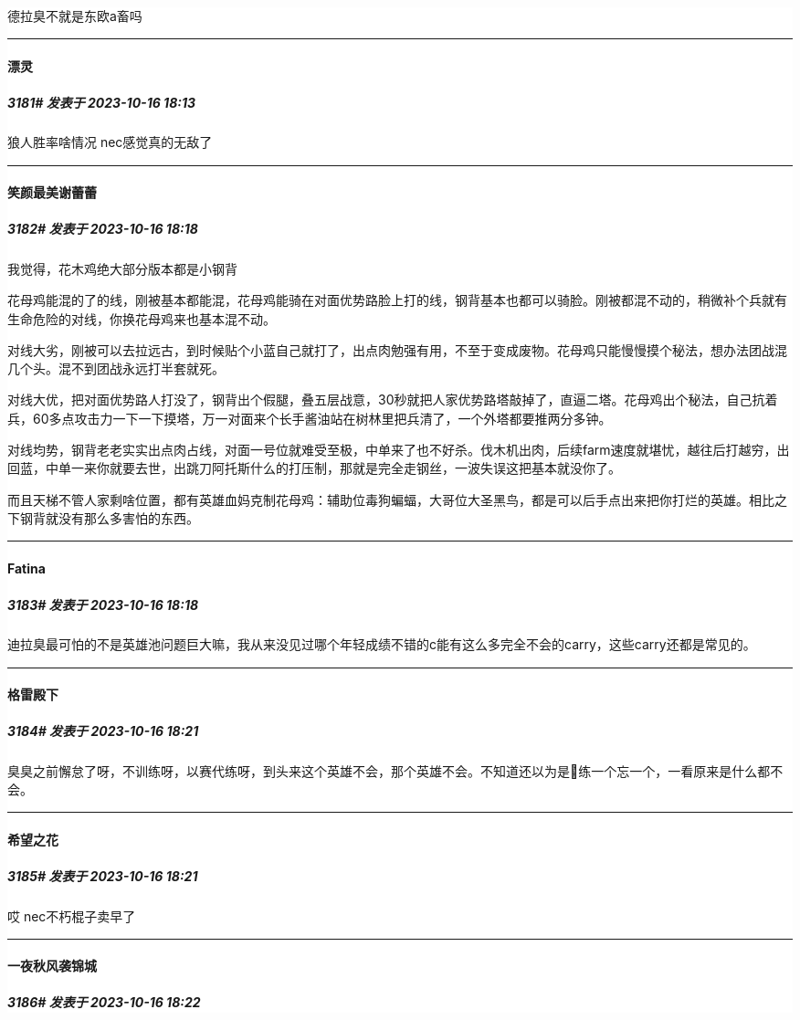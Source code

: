 德拉臭不就是东欧a畜吗


*****

####  漂灵  
##### 3181#       发表于 2023-10-16 18:13

狼人胜率啥情况 
nec感觉真的无敌了

*****

####  笑颜最美谢蕾蕾  
##### 3182#       发表于 2023-10-16 18:18

我觉得，花木鸡绝大部分版本都是小钢背

花母鸡能混的了的线，刚被基本都能混，花母鸡能骑在对面优势路脸上打的线，钢背基本也都可以骑脸。刚被都混不动的，稍微补个兵就有生命危险的对线，你换花母鸡来也基本混不动。

对线大劣，刚被可以去拉远古，到时候贴个小蓝自己就打了，出点肉勉强有用，不至于变成废物。花母鸡只能慢慢摸个秘法，想办法团战混几个头。混不到团战永远打半套就死。

对线大优，把对面优势路人打没了，钢背出个假腿，叠五层战意，30秒就把人家优势路塔敲掉了，直逼二塔。花母鸡出个秘法，自己抗着兵，60多点攻击力一下一下摸塔，万一对面来个长手酱油站在树林里把兵清了，一个外塔都要推两分多钟。

对线均势，钢背老老实实出点肉占线，对面一号位就难受至极，中单来了也不好杀。伐木机出肉，后续farm速度就堪忧，越往后打越穷，出回蓝，中单一来你就要去世，出跳刀阿托斯什么的打压制，那就是完全走钢丝，一波失误这把基本就没你了。

而且天梯不管人家剩啥位置，都有英雄血妈克制花母鸡：辅助位毒狗蝙蝠，大哥位大圣黑鸟，都是可以后手点出来把你打烂的英雄。相比之下钢背就没有那么多害怕的东西。

*****

####  Fatina  
##### 3183#       发表于 2023-10-16 18:18

迪拉臭最可怕的不是英雄池问题巨大嘛，我从来没见过哪个年轻成绩不错的c能有这么多完全不会的carry，这些carry还都是常见的。

*****

####  格雷殿下  
##### 3184#       发表于 2023-10-16 18:21

臭臭之前懈怠了呀，不训练呀，以赛代练呀，到头来这个英雄不会，那个英雄不会。不知道还以为是🐢练一个忘一个，一看原来是什么都不会。

*****

####  希望之花  
##### 3185#       发表于 2023-10-16 18:21

哎 nec不朽棍子卖早了

*****

####  一夜秋风袭锦城  
##### 3186#       发表于 2023-10-16 18:22
